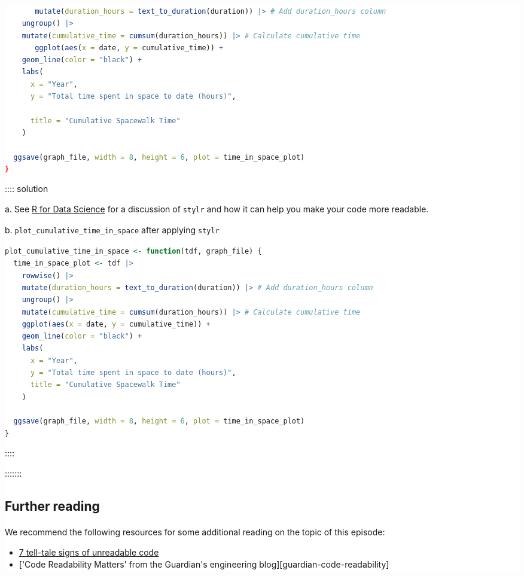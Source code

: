```r
       mutate(duration_hours = text_to_duration(duration)) |> # Add duration_hours column
    ungroup() |>
    mutate(cumulative_time = cumsum(duration_hours)) |> # Calculate cumulative time
       ggplot(aes(x = date, y = cumulative_time)) +
    geom_line(color = "black") +
    labs(
      x = "Year",
      y = "Total time spent in space to date (hours)",
      
      title = "Cumulative Spacewalk Time"
    )

  ggsave(graph_file, width = 8, height = 6, plot = time_in_space_plot)
}
```
:::: solution

a. See [R for Data Science](https://r4ds.hadley.nz/workflow-style.html) for 
   a discussion of `stylr` and how it can help you make your code more readable.

b. `plot_cumulative_time_in_space` after applying `stylr`

```r
plot_cumulative_time_in_space <- function(tdf, graph_file) {
  time_in_space_plot <- tdf |>
    rowwise() |>
    mutate(duration_hours = text_to_duration(duration)) |> # Add duration_hours column
    ungroup() |>
    mutate(cumulative_time = cumsum(duration_hours)) |> # Calculate cumulative time
    ggplot(aes(x = date, y = cumulative_time)) +
    geom_line(color = "black") +
    labs(
      x = "Year",
      y = "Total time spent in space to date (hours)",
      title = "Cumulative Spacewalk Time"
    )

  ggsave(graph_file, width = 8, height = 6, plot = time_in_space_plot)
}
```

::::

:::::::


## Further reading

We recommend the following resources for some additional reading on the topic of this episode:

- [7 tell-tale signs of unreadable code](https://www.index.dev/blog/7-tell-tale-signs-of-unreadable-code-how-to-identify-and-fix-the-problem)
- ['Code Readability Matters' from the Guardian's engineering blog][guardian-code-readability]


[^1]: Original Material